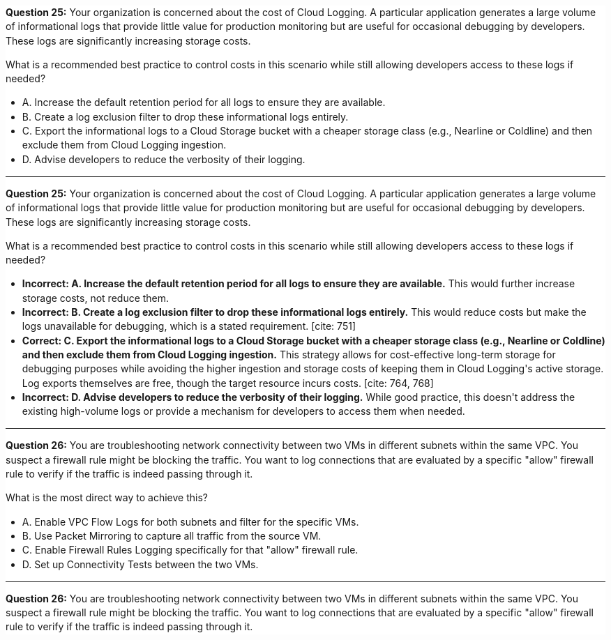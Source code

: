 
**Question 25:** Your organization is concerned about the cost of Cloud Logging. A particular application generates a large volume of informational logs that provide little value for production monitoring but are useful for occasional debugging by developers. These logs are significantly increasing storage costs.

What is a recommended best practice to control costs in this scenario while still allowing developers access to these logs if needed?

- A. Increase the default retention period for all logs to ensure they are available.
- B. Create a log exclusion filter to drop these informational logs entirely.
- C. Export the informational logs to a Cloud Storage bucket with a cheaper storage class (e.g., Nearline or Coldline) and then exclude them from Cloud Logging ingestion.
- D. Advise developers to reduce the verbosity of their logging.

---

**Question 25:** Your organization is concerned about the cost of Cloud Logging. A particular application generates a large volume of informational logs that provide little value for production monitoring but are useful for occasional debugging by developers. These logs are significantly increasing storage costs.

What is a recommended best practice to control costs in this scenario while still allowing developers access to these logs if needed?

- **Incorrect: A. Increase the default retention period for all logs to ensure they are available.** This would further increase storage costs, not reduce them.
- **Incorrect: B. Create a log exclusion filter to drop these informational logs entirely.** This would reduce costs but make the logs unavailable for debugging, which is a stated requirement. [cite: 751]
- **Correct: C. Export the informational logs to a Cloud Storage bucket with a cheaper storage class (e.g., Nearline or Coldline) and then exclude them from Cloud Logging ingestion.** This strategy allows for cost-effective long-term storage for debugging purposes while avoiding the higher ingestion and storage costs of keeping them in Cloud Logging's active storage. Log exports themselves are free, though the target resource incurs costs. [cite: 764, 768]
- **Incorrect: D. Advise developers to reduce the verbosity of their logging.** While good practice, this doesn't address the existing high-volume logs or provide a mechanism for developers to access them when needed.

---

**Question 26:** You are troubleshooting network connectivity between two VMs in different subnets within the same VPC. You suspect a firewall rule might be blocking the traffic. You want to log connections that are evaluated by a specific "allow" firewall rule to verify if the traffic is indeed passing through it.

What is the most direct way to achieve this?

- A. Enable VPC Flow Logs for both subnets and filter for the specific VMs.
- B. Use Packet Mirroring to capture all traffic from the source VM.
- C. Enable Firewall Rules Logging specifically for that "allow" firewall rule.
- D. Set up Connectivity Tests between the two VMs.

---

**Question 26:** You are troubleshooting network connectivity between two VMs in different subnets within the same VPC. You suspect a firewall rule might be blocking the traffic. You want to log connections that are evaluated by a specific "allow" firewall rule to verify if the traffic is indeed passing through it.

